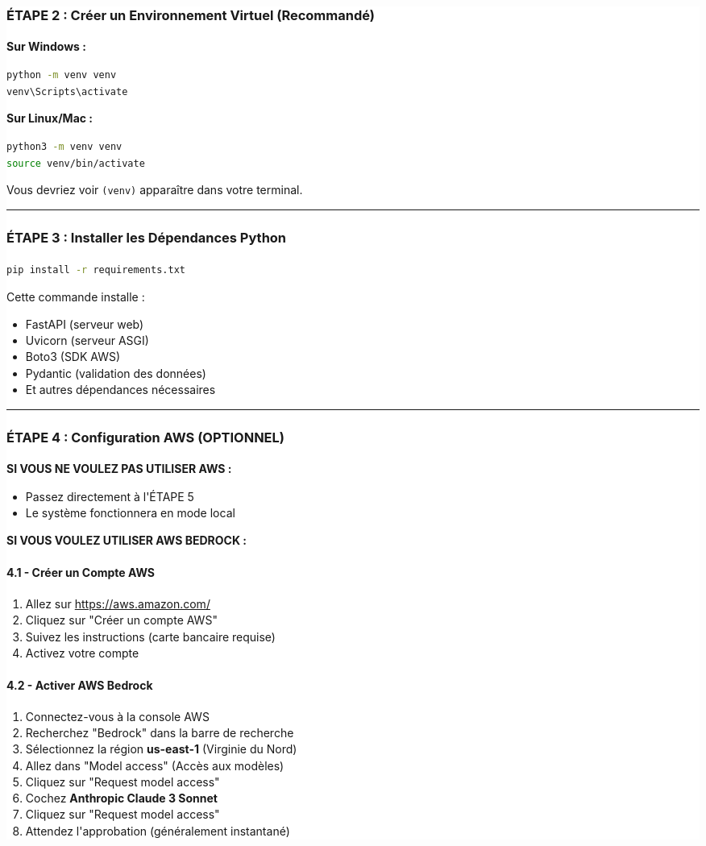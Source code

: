 ### ÉTAPE 2 : Créer un Environnement Virtuel (Recommandé)

**Sur Windows :**
```bash
python -m venv venv
venv\Scripts\activate
```

**Sur Linux/Mac :**
```bash
python3 -m venv venv
source venv/bin/activate
```

Vous devriez voir `(venv)` apparaître dans votre terminal.

---

### ÉTAPE 3 : Installer les Dépendances Python

```bash
pip install -r requirements.txt
```

Cette commande installe :
- FastAPI (serveur web)
- Uvicorn (serveur ASGI)
- Boto3 (SDK AWS)
- Pydantic (validation des données)
- Et autres dépendances nécessaires

---

### ÉTAPE 4 : Configuration AWS (OPTIONNEL)

**SI VOUS NE VOULEZ PAS UTILISER AWS :**
- Passez directement à l'ÉTAPE 5
- Le système fonctionnera en mode local

**SI VOUS VOULEZ UTILISER AWS BEDROCK :**

#### 4.1 - Créer un Compte AWS

1. Allez sur https://aws.amazon.com/
2. Cliquez sur "Créer un compte AWS"
3. Suivez les instructions (carte bancaire requise)
4. Activez votre compte

#### 4.2 - Activer AWS Bedrock

1. Connectez-vous à la console AWS
2. Recherchez "Bedrock" dans la barre de recherche
3. Sélectionnez la région **us-east-1** (Virginie du Nord)
4. Allez dans "Model access" (Accès aux modèles)
5. Cliquez sur "Request model access"
6. Cochez **Anthropic Claude 3 Sonnet**
7. Cliquez sur "Request model access"
8. Attendez l'approbation (généralement instantané)
